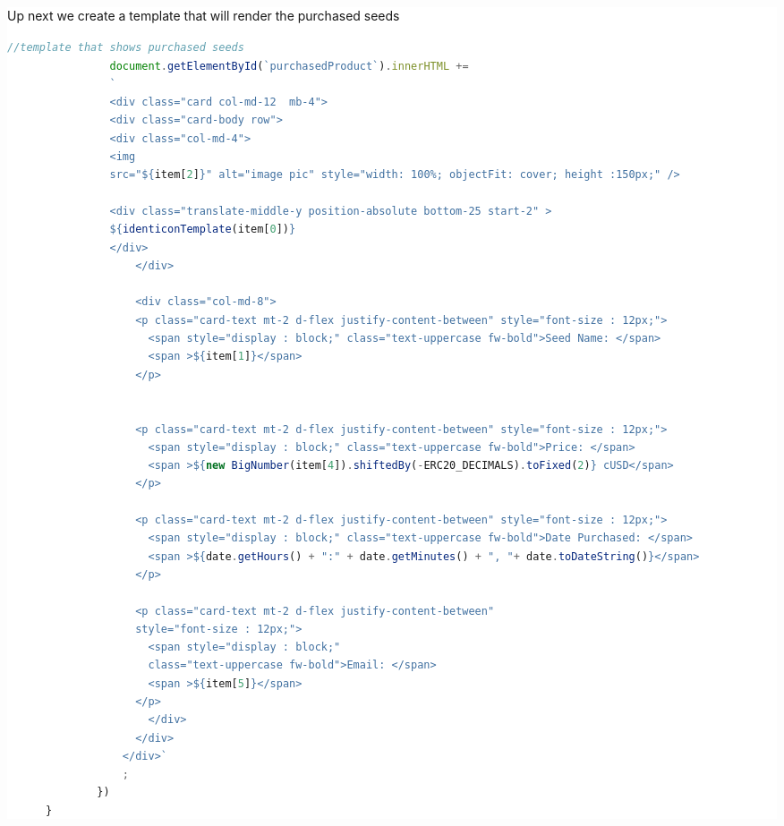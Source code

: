 
Up next we create a template that will render the purchased seeds
```js
//template that shows purchased seeds
                document.getElementById(`purchasedProduct`).innerHTML +=
                `
                <div class="card col-md-12  mb-4">
                <div class="card-body row">
                <div class="col-md-4">
                <img
                src="${item[2]}" alt="image pic" style="width: 100%; objectFit: cover; height :150px;" />

                <div class="translate-middle-y position-absolute bottom-25 start-2" >
                ${identiconTemplate(item[0])}
                </div>
                    </div>

                    <div class="col-md-8">
                    <p class="card-text mt-2 d-flex justify-content-between" style="font-size : 12px;">
                      <span style="display : block;" class="text-uppercase fw-bold">Seed Name: </span>
                      <span >${item[1]}</span>
                    </p>


                    <p class="card-text mt-2 d-flex justify-content-between" style="font-size : 12px;">
                      <span style="display : block;" class="text-uppercase fw-bold">Price: </span>
                      <span >${new BigNumber(item[4]).shiftedBy(-ERC20_DECIMALS).toFixed(2)} cUSD</span>
                    </p>

                    <p class="card-text mt-2 d-flex justify-content-between" style="font-size : 12px;">
                      <span style="display : block;" class="text-uppercase fw-bold">Date Purchased: </span>
                      <span >${date.getHours() + ":" + date.getMinutes() + ", "+ date.toDateString()}</span>
                    </p>

                    <p class="card-text mt-2 d-flex justify-content-between"
                    style="font-size : 12px;">
                      <span style="display : block;"
                      class="text-uppercase fw-bold">Email: </span>
                      <span >${item[5]}</span>
                    </p>
                      </div>
                    </div>
                  </div>`
                  ;
              })
      } 
```  
